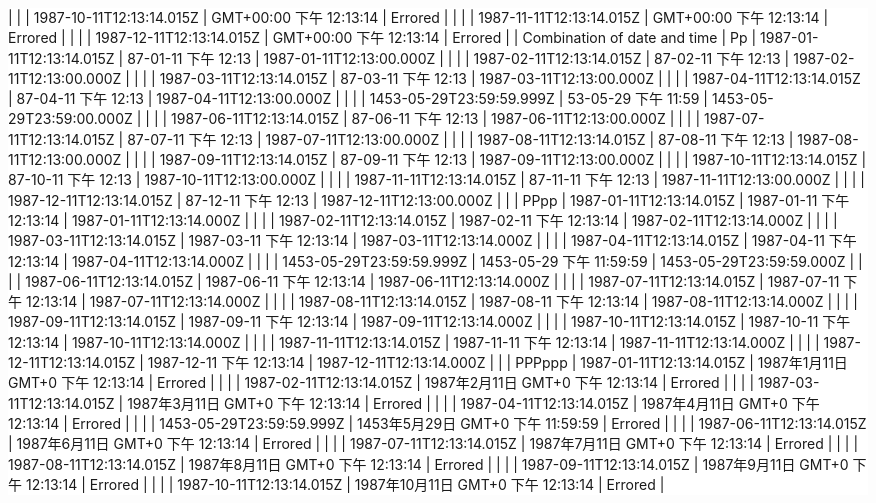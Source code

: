 |                                 |              | 1987-10-11T12:13:14.015Z | GMT+00:00 下午 12:13:14                       | Errored                  |
|                                 |              | 1987-11-11T12:13:14.015Z | GMT+00:00 下午 12:13:14                       | Errored                  |
|                                 |              | 1987-12-11T12:13:14.015Z | GMT+00:00 下午 12:13:14                       | Errored                  |
| Combination of date and time    | Pp           | 1987-01-11T12:13:14.015Z | 87-01-11 下午 12:13                           | 1987-01-11T12:13:00.000Z |
|                                 |              | 1987-02-11T12:13:14.015Z | 87-02-11 下午 12:13                           | 1987-02-11T12:13:00.000Z |
|                                 |              | 1987-03-11T12:13:14.015Z | 87-03-11 下午 12:13                           | 1987-03-11T12:13:00.000Z |
|                                 |              | 1987-04-11T12:13:14.015Z | 87-04-11 下午 12:13                           | 1987-04-11T12:13:00.000Z |
|                                 |              | 1453-05-29T23:59:59.999Z | 53-05-29 下午 11:59                           | 1453-05-29T23:59:00.000Z |
|                                 |              | 1987-06-11T12:13:14.015Z | 87-06-11 下午 12:13                           | 1987-06-11T12:13:00.000Z |
|                                 |              | 1987-07-11T12:13:14.015Z | 87-07-11 下午 12:13                           | 1987-07-11T12:13:00.000Z |
|                                 |              | 1987-08-11T12:13:14.015Z | 87-08-11 下午 12:13                           | 1987-08-11T12:13:00.000Z |
|                                 |              | 1987-09-11T12:13:14.015Z | 87-09-11 下午 12:13                           | 1987-09-11T12:13:00.000Z |
|                                 |              | 1987-10-11T12:13:14.015Z | 87-10-11 下午 12:13                           | 1987-10-11T12:13:00.000Z |
|                                 |              | 1987-11-11T12:13:14.015Z | 87-11-11 下午 12:13                           | 1987-11-11T12:13:00.000Z |
|                                 |              | 1987-12-11T12:13:14.015Z | 87-12-11 下午 12:13                           | 1987-12-11T12:13:00.000Z |
|                                 | PPpp         | 1987-01-11T12:13:14.015Z | 1987-01-11 下午 12:13:14                      | 1987-01-11T12:13:14.000Z |
|                                 |              | 1987-02-11T12:13:14.015Z | 1987-02-11 下午 12:13:14                      | 1987-02-11T12:13:14.000Z |
|                                 |              | 1987-03-11T12:13:14.015Z | 1987-03-11 下午 12:13:14                      | 1987-03-11T12:13:14.000Z |
|                                 |              | 1987-04-11T12:13:14.015Z | 1987-04-11 下午 12:13:14                      | 1987-04-11T12:13:14.000Z |
|                                 |              | 1453-05-29T23:59:59.999Z | 1453-05-29 下午 11:59:59                      | 1453-05-29T23:59:59.000Z |
|                                 |              | 1987-06-11T12:13:14.015Z | 1987-06-11 下午 12:13:14                      | 1987-06-11T12:13:14.000Z |
|                                 |              | 1987-07-11T12:13:14.015Z | 1987-07-11 下午 12:13:14                      | 1987-07-11T12:13:14.000Z |
|                                 |              | 1987-08-11T12:13:14.015Z | 1987-08-11 下午 12:13:14                      | 1987-08-11T12:13:14.000Z |
|                                 |              | 1987-09-11T12:13:14.015Z | 1987-09-11 下午 12:13:14                      | 1987-09-11T12:13:14.000Z |
|                                 |              | 1987-10-11T12:13:14.015Z | 1987-10-11 下午 12:13:14                      | 1987-10-11T12:13:14.000Z |
|                                 |              | 1987-11-11T12:13:14.015Z | 1987-11-11 下午 12:13:14                      | 1987-11-11T12:13:14.000Z |
|                                 |              | 1987-12-11T12:13:14.015Z | 1987-12-11 下午 12:13:14                      | 1987-12-11T12:13:14.000Z |
|                                 | PPPppp       | 1987-01-11T12:13:14.015Z | 1987年1月11日 GMT+0 下午 12:13:14             | Errored                  |
|                                 |              | 1987-02-11T12:13:14.015Z | 1987年2月11日 GMT+0 下午 12:13:14             | Errored                  |
|                                 |              | 1987-03-11T12:13:14.015Z | 1987年3月11日 GMT+0 下午 12:13:14             | Errored                  |
|                                 |              | 1987-04-11T12:13:14.015Z | 1987年4月11日 GMT+0 下午 12:13:14             | Errored                  |
|                                 |              | 1453-05-29T23:59:59.999Z | 1453年5月29日 GMT+0 下午 11:59:59             | Errored                  |
|                                 |              | 1987-06-11T12:13:14.015Z | 1987年6月11日 GMT+0 下午 12:13:14             | Errored                  |
|                                 |              | 1987-07-11T12:13:14.015Z | 1987年7月11日 GMT+0 下午 12:13:14             | Errored                  |
|                                 |              | 1987-08-11T12:13:14.015Z | 1987年8月11日 GMT+0 下午 12:13:14             | Errored                  |
|                                 |              | 1987-09-11T12:13:14.015Z | 1987年9月11日 GMT+0 下午 12:13:14             | Errored                  |
|                                 |              | 1987-10-11T12:13:14.015Z | 1987年10月11日 GMT+0 下午 12:13:14            | Errored                  |